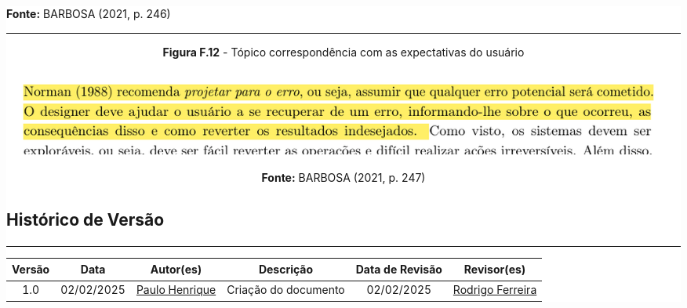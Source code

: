 <p style={{ textAlign: 'center', fontSize: '18px' }}><b>Fonte:</b> BARBOSA (2021, p. 246)</p>

</center>

---

<center>

<p style={{ textAlign: 'center', fontSize: '18px' }}><b>Figura F.12</b> - Tópico correspondência com as expectativas do usuário</p>

![principios gerais](../../assets/q10PrincipiosGerais.png)

<p style={{ textAlign: 'center', fontSize: '18px' }}><b>Fonte:</b> BARBOSA (2021, p. 247)</p>

</center>

## Histórico de Versão
---
| Versão | Data | Autor(es) | Descrição | Data de Revisão | Revisor(es) |
|:---:|:---:|---|---|:---:|---|
| 1.0 | 02/02/2025 | [Paulo Henrique](https://github.com/paulomh) | Criação do documento | 02/02/2025 | [Rodrigo Ferreira](https://github.com/rodwendrel)|